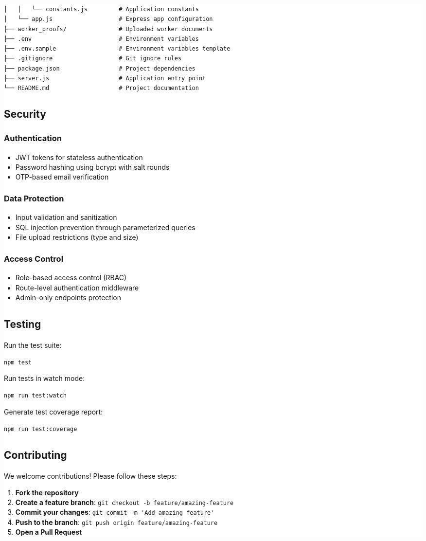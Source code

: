 ```
│   │   └── constants.js         # Application constants
│   └── app.js                   # Express app configuration
├── worker_proofs/               # Uploaded worker documents
├── .env                         # Environment variables
├── .env.sample                  # Environment variables template
├── .gitignore                   # Git ignore rules
├── package.json                 # Project dependencies
├── server.js                    # Application entry point
└── README.md                    # Project documentation
```

## Security

### Authentication
- JWT tokens for stateless authentication
- Password hashing using bcrypt with salt rounds
- OTP-based email verification

### Data Protection
- Input validation and sanitization
- SQL injection prevention through parameterized queries
- File upload restrictions (type and size)

### Access Control
- Role-based access control (RBAC)
- Route-level authentication middleware
- Admin-only endpoints protection

## Testing

Run the test suite:
```bash
npm test
```

Run tests in watch mode:
```bash
npm run test:watch
```

Generate test coverage report:
```bash
npm run test:coverage
```

## Contributing

We welcome contributions! Please follow these steps:

1. **Fork the repository**
2. **Create a feature branch**: `git checkout -b feature/amazing-feature`
3. **Commit your changes**: `git commit -m 'Add amazing feature'`
4. **Push to the branch**: `git push origin feature/amazing-feature`
5. **Open a Pull Request**
